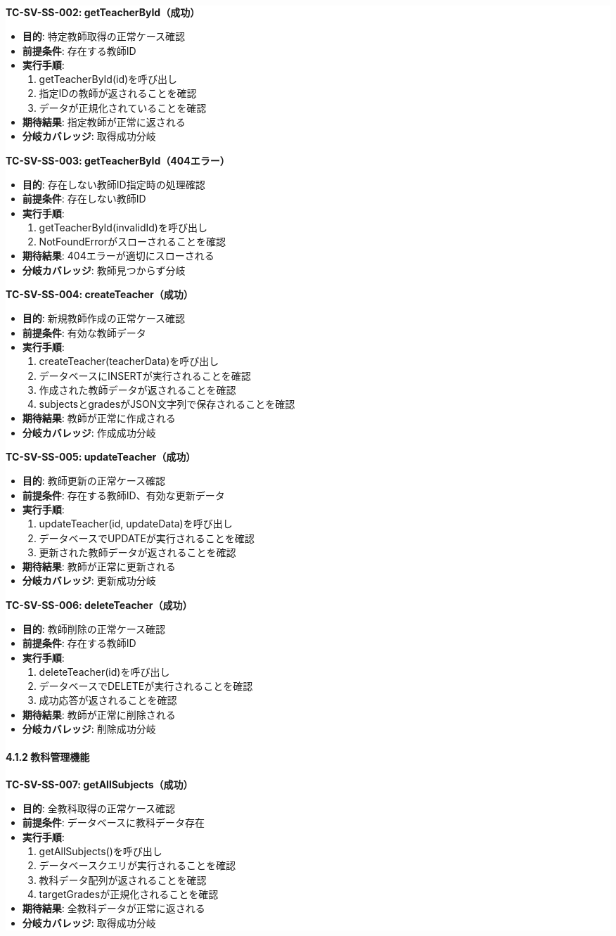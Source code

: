 **TC-SV-SS-002: getTeacherById（成功）**
- **目的**: 特定教師取得の正常ケース確認
- **前提条件**: 存在する教師ID
- **実行手順**:
  1. getTeacherById(id)を呼び出し
  2. 指定IDの教師が返されることを確認
  3. データが正規化されていることを確認
- **期待結果**: 指定教師が正常に返される
- **分岐カバレッジ**: 取得成功分岐

**TC-SV-SS-003: getTeacherById（404エラー）**
- **目的**: 存在しない教師ID指定時の処理確認
- **前提条件**: 存在しない教師ID
- **実行手順**:
  1. getTeacherById(invalidId)を呼び出し
  2. NotFoundErrorがスローされることを確認
- **期待結果**: 404エラーが適切にスローされる
- **分岐カバレッジ**: 教師見つからず分岐

**TC-SV-SS-004: createTeacher（成功）**
- **目的**: 新規教師作成の正常ケース確認
- **前提条件**: 有効な教師データ
- **実行手順**:
  1. createTeacher(teacherData)を呼び出し
  2. データベースにINSERTが実行されることを確認
  3. 作成された教師データが返されることを確認
  4. subjectsとgradesがJSON文字列で保存されることを確認
- **期待結果**: 教師が正常に作成される
- **分岐カバレッジ**: 作成成功分岐

**TC-SV-SS-005: updateTeacher（成功）**
- **目的**: 教師更新の正常ケース確認
- **前提条件**: 存在する教師ID、有効な更新データ
- **実行手順**:
  1. updateTeacher(id, updateData)を呼び出し
  2. データベースでUPDATEが実行されることを確認
  3. 更新された教師データが返されることを確認
- **期待結果**: 教師が正常に更新される
- **分岐カバレッジ**: 更新成功分岐

**TC-SV-SS-006: deleteTeacher（成功）**
- **目的**: 教師削除の正常ケース確認
- **前提条件**: 存在する教師ID
- **実行手順**:
  1. deleteTeacher(id)を呼び出し
  2. データベースでDELETEが実行されることを確認
  3. 成功応答が返されることを確認
- **期待結果**: 教師が正常に削除される
- **分岐カバレッジ**: 削除成功分岐

#### 4.1.2 教科管理機能

**TC-SV-SS-007: getAllSubjects（成功）**
- **目的**: 全教科取得の正常ケース確認
- **前提条件**: データベースに教科データ存在
- **実行手順**:
  1. getAllSubjects()を呼び出し
  2. データベースクエリが実行されることを確認
  3. 教科データ配列が返されることを確認
  4. targetGradesが正規化されることを確認
- **期待結果**: 全教科データが正常に返される
- **分岐カバレッジ**: 取得成功分岐
